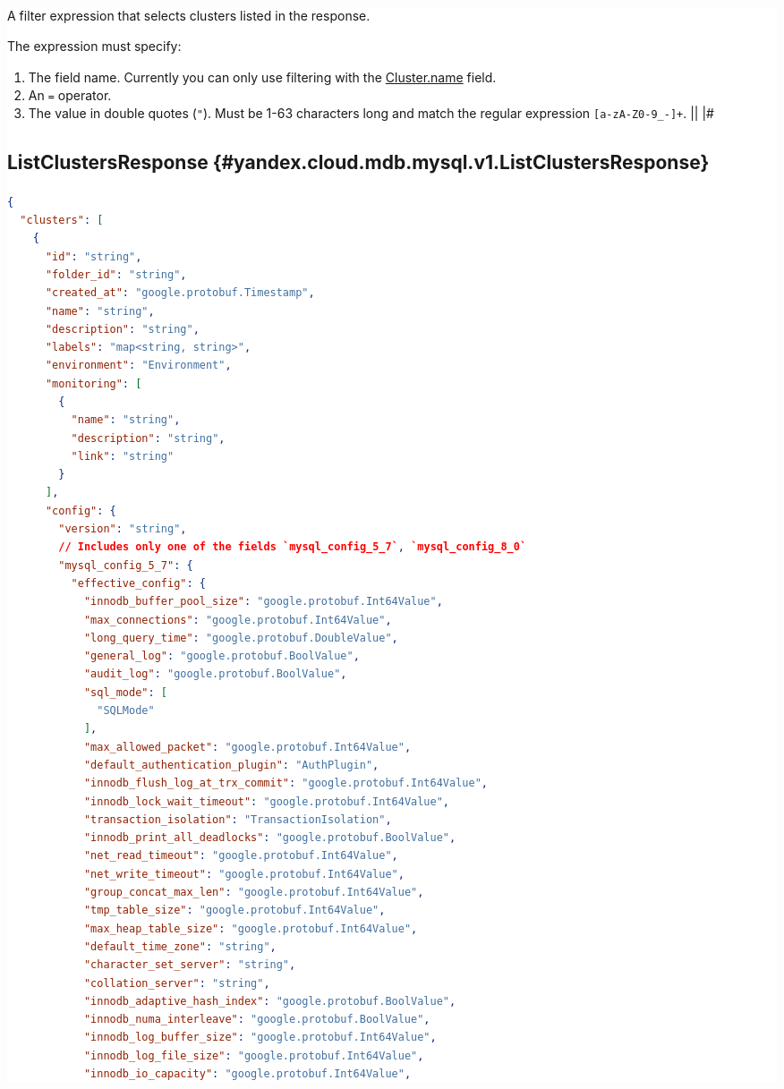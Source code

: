 A filter expression that selects clusters listed in the response.

The expression must specify:
1. The field name. Currently you can only use filtering with the [Cluster.name](#yandex.cloud.mdb.mysql.v1.Cluster) field.
2. An `=` operator.
3. The value in double quotes (`"`). Must be 1-63 characters long and match the regular expression `[a-zA-Z0-9_-]+`. ||
|#

## ListClustersResponse {#yandex.cloud.mdb.mysql.v1.ListClustersResponse}

```json
{
  "clusters": [
    {
      "id": "string",
      "folder_id": "string",
      "created_at": "google.protobuf.Timestamp",
      "name": "string",
      "description": "string",
      "labels": "map<string, string>",
      "environment": "Environment",
      "monitoring": [
        {
          "name": "string",
          "description": "string",
          "link": "string"
        }
      ],
      "config": {
        "version": "string",
        // Includes only one of the fields `mysql_config_5_7`, `mysql_config_8_0`
        "mysql_config_5_7": {
          "effective_config": {
            "innodb_buffer_pool_size": "google.protobuf.Int64Value",
            "max_connections": "google.protobuf.Int64Value",
            "long_query_time": "google.protobuf.DoubleValue",
            "general_log": "google.protobuf.BoolValue",
            "audit_log": "google.protobuf.BoolValue",
            "sql_mode": [
              "SQLMode"
            ],
            "max_allowed_packet": "google.protobuf.Int64Value",
            "default_authentication_plugin": "AuthPlugin",
            "innodb_flush_log_at_trx_commit": "google.protobuf.Int64Value",
            "innodb_lock_wait_timeout": "google.protobuf.Int64Value",
            "transaction_isolation": "TransactionIsolation",
            "innodb_print_all_deadlocks": "google.protobuf.BoolValue",
            "net_read_timeout": "google.protobuf.Int64Value",
            "net_write_timeout": "google.protobuf.Int64Value",
            "group_concat_max_len": "google.protobuf.Int64Value",
            "tmp_table_size": "google.protobuf.Int64Value",
            "max_heap_table_size": "google.protobuf.Int64Value",
            "default_time_zone": "string",
            "character_set_server": "string",
            "collation_server": "string",
            "innodb_adaptive_hash_index": "google.protobuf.BoolValue",
            "innodb_numa_interleave": "google.protobuf.BoolValue",
            "innodb_log_buffer_size": "google.protobuf.Int64Value",
            "innodb_log_file_size": "google.protobuf.Int64Value",
            "innodb_io_capacity": "google.protobuf.Int64Value",
```